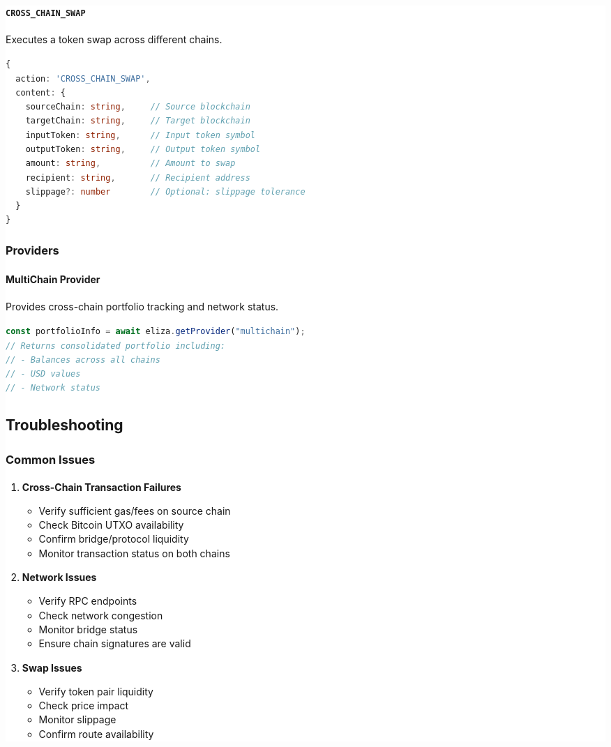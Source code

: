 #### `CROSS_CHAIN_SWAP`

Executes a token swap across different chains.

```typescript
{
  action: 'CROSS_CHAIN_SWAP',
  content: {
    sourceChain: string,     // Source blockchain
    targetChain: string,     // Target blockchain
    inputToken: string,      // Input token symbol
    outputToken: string,     // Output token symbol
    amount: string,          // Amount to swap
    recipient: string,       // Recipient address
    slippage?: number        // Optional: slippage tolerance
  }
}
```

### Providers

#### MultiChain Provider

Provides cross-chain portfolio tracking and network status.

```typescript
const portfolioInfo = await eliza.getProvider("multichain");
// Returns consolidated portfolio including:
// - Balances across all chains
// - USD values
// - Network status
```

## Troubleshooting

### Common Issues

1. **Cross-Chain Transaction Failures**
    - Verify sufficient gas/fees on source chain
    - Check Bitcoin UTXO availability
    - Confirm bridge/protocol liquidity
    - Monitor transaction status on both chains

2. **Network Issues**
    - Verify RPC endpoints
    - Check network congestion
    - Monitor bridge status
    - Ensure chain signatures are valid

3. **Swap Issues**
    - Verify token pair liquidity
    - Check price impact
    - Monitor slippage
    - Confirm route availability
